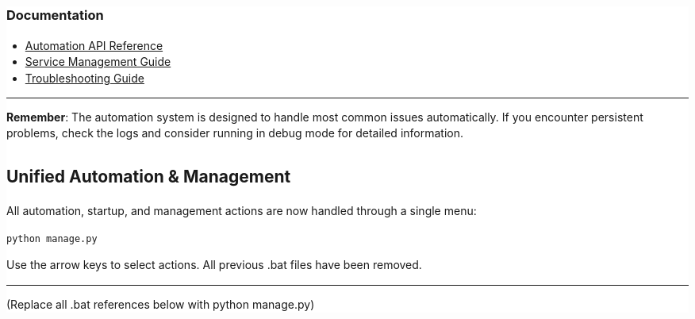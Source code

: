 ### Documentation
- [Automation API Reference](docs/automation-api.md)
- [Service Management Guide](docs/service-management.md)
- [Troubleshooting Guide](docs/troubleshooting.md)

---

**Remember**: The automation system is designed to handle most common issues automatically. If you encounter persistent problems, check the logs and consider running in debug mode for detailed information.

## Unified Automation & Management

All automation, startup, and management actions are now handled through a single menu:

```
python manage.py
```

Use the arrow keys to select actions. All previous .bat files have been removed.

---

(Replace all .bat references below with python manage.py) 